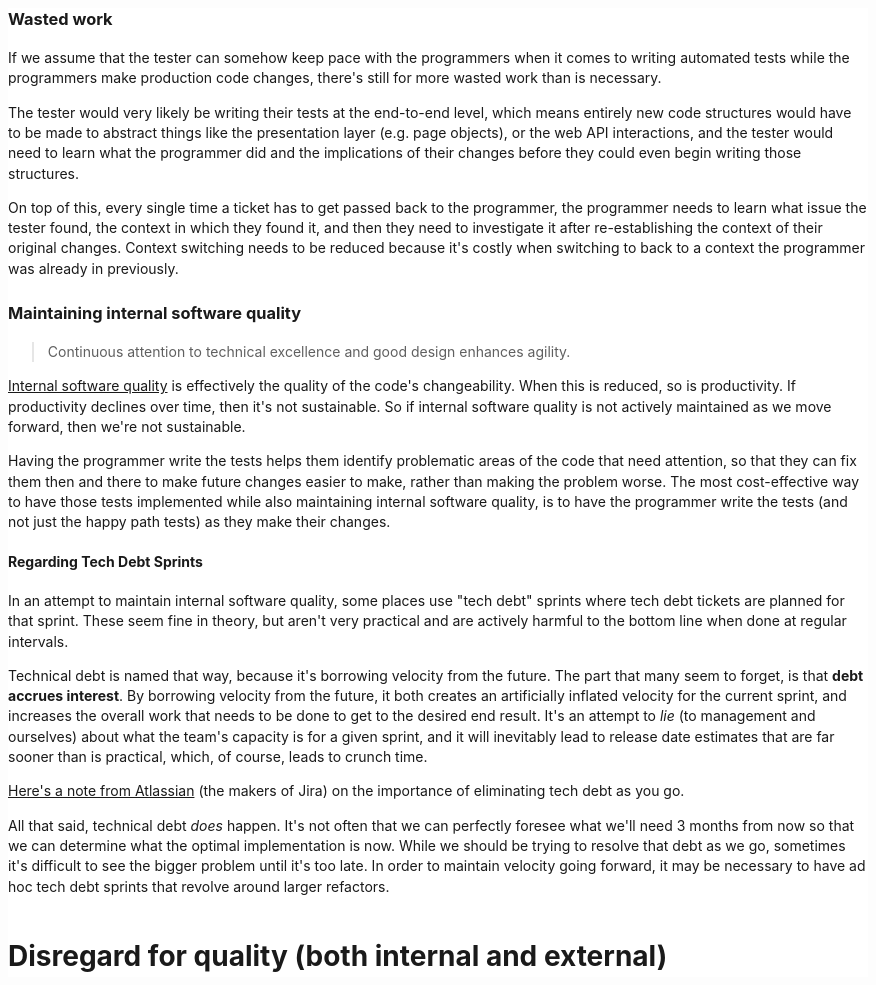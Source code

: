 ### Wasted work

If we assume that the tester can somehow keep pace with the programmers when it comes to writing automated tests while the programmers make production code changes, there's still for more wasted work than is necessary.

The tester would very likely be writing their tests at the end-to-end level, which means entirely new code structures would have to be made to abstract things like the presentation layer (e.g. page objects), or the web API interactions, and the tester would need to learn what the programmer did and the implications of their changes before they could even begin writing those structures.

On top of this, every single time a ticket has to get passed back to the programmer, the programmer needs to learn what issue the tester found, the context in which they found it, and then they need to investigate it after re-establishing the context of their original changes. Context switching needs to be reduced because it's costly when switching to back to a context the programmer was already in previously.

### Maintaining internal software quality

> Continuous attention to technical excellence and good design enhances agility.

[Internal software quality](https://twitter.com/GeePawHill/status/1292450480426188802) is effectively the quality of the code's changeability. When this is reduced, so is productivity. If productivity declines over time, then it's not sustainable. So if internal software quality is not actively maintained as we move forward, then we're not sustainable.

Having the programmer write the tests helps them identify problematic areas of the code that need attention, so that they can fix them then and there to make future changes easier to make, rather than making the problem worse. The most cost-effective way to have those tests implemented while also maintaining internal software quality, is to have the programmer write the tests (and not just the happy path tests) as they make their changes.

#### Regarding Tech Debt Sprints

In an attempt to maintain internal software quality, some places use "tech debt" sprints where tech debt tickets are planned for that sprint. These seem fine in theory, but aren't very practical and are actively harmful to the bottom line when done at regular intervals.

Technical debt is named that way, because it's borrowing velocity from the future. The part that many seem to forget, is that **debt accrues interest**. By borrowing velocity from the future, it both creates an artificially inflated velocity for the current sprint, and increases the overall work that needs to be done to get to the desired end result. It's an attempt to _lie_ (to management and ourselves) about what the team's capacity is for a given sprint, and it will inevitably lead to release date estimates that are far sooner than is practical, which, of course, leads to crunch time.

[Here's a note from Atlassian](https://www.atlassian.com/agile/software-development/technical-debt) (the makers of Jira) on the importance of eliminating tech debt as you go.

All that said, technical debt _does_ happen. It's not often that we can perfectly foresee what we'll need 3 months from now so that we can determine what the optimal implementation is now. While we should be trying to resolve that debt as we go, sometimes it's difficult to see the bigger problem until it's too late. In order to maintain velocity going forward, it may be necessary to have ad hoc tech debt sprints that revolve around larger refactors.

# Disregard for quality (both internal and external)

